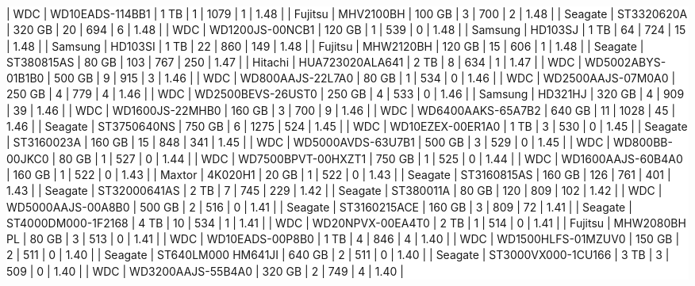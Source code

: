 | WDC       | WD10EADS-114BB1    | 1 TB   | 1       | 1079  | 1     | 1.48   |
| Fujitsu   | MHV2100BH          | 100 GB | 3       | 700   | 2     | 1.48   |
| Seagate   | ST3320620A         | 320 GB | 20      | 694   | 6     | 1.48   |
| WDC       | WD1200JS-00NCB1    | 120 GB | 1       | 539   | 0     | 1.48   |
| Samsung   | HD103SJ            | 1 TB   | 64      | 724   | 15    | 1.48   |
| Samsung   | HD103SI            | 1 TB   | 22      | 860   | 149   | 1.48   |
| Fujitsu   | MHW2120BH          | 120 GB | 15      | 606   | 1     | 1.48   |
| Seagate   | ST380815AS         | 80 GB  | 103     | 767   | 250   | 1.47   |
| Hitachi   | HUA723020ALA641    | 2 TB   | 8       | 634   | 1     | 1.47   |
| WDC       | WD5002ABYS-01B1B0  | 500 GB | 9       | 915   | 3     | 1.46   |
| WDC       | WD800AAJS-22L7A0   | 80 GB  | 1       | 534   | 0     | 1.46   |
| WDC       | WD2500AAJS-07M0A0  | 250 GB | 4       | 779   | 4     | 1.46   |
| WDC       | WD2500BEVS-26UST0  | 250 GB | 4       | 533   | 0     | 1.46   |
| Samsung   | HD321HJ            | 320 GB | 4       | 909   | 39    | 1.46   |
| WDC       | WD1600JS-22MHB0    | 160 GB | 3       | 700   | 9     | 1.46   |
| WDC       | WD6400AAKS-65A7B2  | 640 GB | 11      | 1028  | 45    | 1.46   |
| Seagate   | ST3750640NS        | 750 GB | 6       | 1275  | 524   | 1.45   |
| WDC       | WD10EZEX-00ER1A0   | 1 TB   | 3       | 530   | 0     | 1.45   |
| Seagate   | ST3160023A         | 160 GB | 15      | 848   | 341   | 1.45   |
| WDC       | WD5000AVDS-63U7B1  | 500 GB | 3       | 529   | 0     | 1.45   |
| WDC       | WD800BB-00JKC0     | 80 GB  | 1       | 527   | 0     | 1.44   |
| WDC       | WD7500BPVT-00HXZT1 | 750 GB | 1       | 525   | 0     | 1.44   |
| WDC       | WD1600AAJS-60B4A0  | 160 GB | 1       | 522   | 0     | 1.43   |
| Maxtor    | 4K020H1            | 20 GB  | 1       | 522   | 0     | 1.43   |
| Seagate   | ST3160815AS        | 160 GB | 126     | 761   | 401   | 1.43   |
| Seagate   | ST32000641AS       | 2 TB   | 7       | 745   | 229   | 1.42   |
| Seagate   | ST380011A          | 80 GB  | 120     | 809   | 102   | 1.42   |
| WDC       | WD5000AAJS-00A8B0  | 500 GB | 2       | 516   | 0     | 1.41   |
| Seagate   | ST3160215ACE       | 160 GB | 3       | 809   | 72    | 1.41   |
| Seagate   | ST4000DM000-1F2168 | 4 TB   | 10      | 534   | 1     | 1.41   |
| WDC       | WD20NPVX-00EA4T0   | 2 TB   | 1       | 514   | 0     | 1.41   |
| Fujitsu   | MHW2080BH PL       | 80 GB  | 3       | 513   | 0     | 1.41   |
| WDC       | WD10EADS-00P8B0    | 1 TB   | 4       | 846   | 4     | 1.40   |
| WDC       | WD1500HLFS-01MZUV0 | 150 GB | 2       | 511   | 0     | 1.40   |
| Seagate   | ST640LM000 HM641JI | 640 GB | 2       | 511   | 0     | 1.40   |
| Seagate   | ST3000VX000-1CU166 | 3 TB   | 3       | 509   | 0     | 1.40   |
| WDC       | WD3200AAJS-55B4A0  | 320 GB | 2       | 749   | 4     | 1.40   |